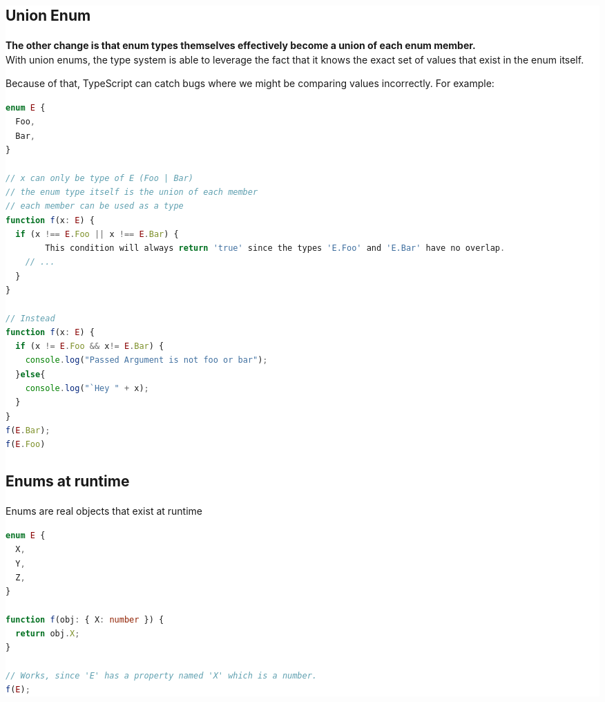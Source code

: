 
## Union Enum

**The other change is that enum types themselves effectively become a union of each enum member.**   
With union enums, the type system is able to leverage the fact that it knows the exact set of values that exist in the enum itself. 

Because of that, TypeScript can catch bugs where we might be comparing values incorrectly. For example:
```typescript
enum E {
  Foo,
  Bar,
}
 
// x can only be type of E (Foo | Bar)
// the enum type itself is the union of each member
// each member can be used as a type
function f(x: E) {
  if (x !== E.Foo || x !== E.Bar) {
        This condition will always return 'true' since the types 'E.Foo' and 'E.Bar' have no overlap.
    // ...
  }
}

// Instead
function f(x: E) {
  if (x != E.Foo && x!= E.Bar) {
    console.log("Passed Argument is not foo or bar");
  }else{
    console.log("`Hey " + x);
  }
}
f(E.Bar);
f(E.Foo)
```

## Enums at runtime

Enums are real objects that exist at runtime

```typescript
enum E {
  X,
  Y,
  Z,
}
 
function f(obj: { X: number }) {
  return obj.X;
}
 
// Works, since 'E' has a property named 'X' which is a number.
f(E);
```

